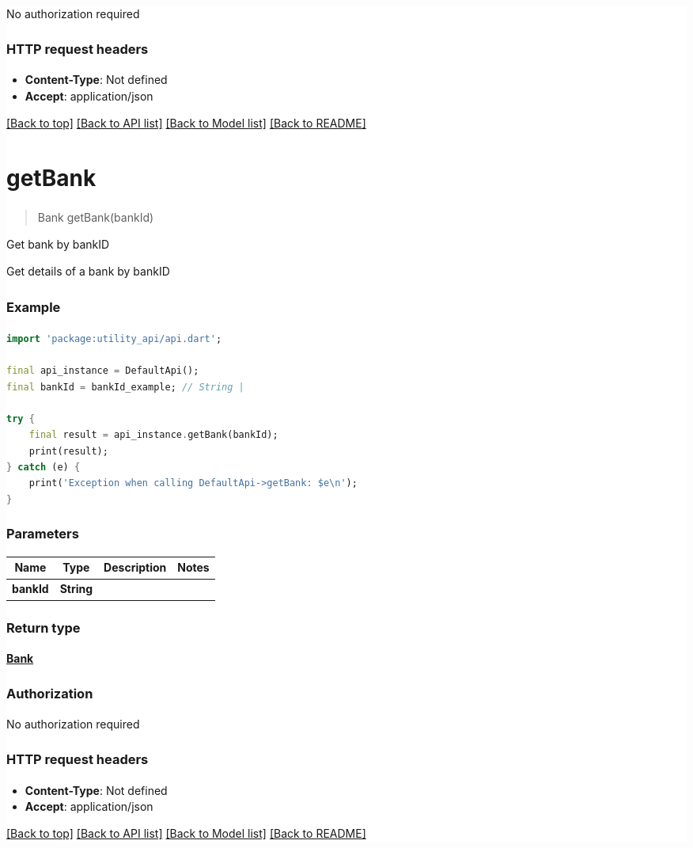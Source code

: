 No authorization required

### HTTP request headers

 - **Content-Type**: Not defined
 - **Accept**: application/json

[[Back to top]](#) [[Back to API list]](../README.md#documentation-for-api-endpoints) [[Back to Model list]](../README.md#documentation-for-models) [[Back to README]](../README.md)

# **getBank**
> Bank getBank(bankId)

Get bank by bankID

Get details of a bank by bankID

### Example
```dart
import 'package:utility_api/api.dart';

final api_instance = DefaultApi();
final bankId = bankId_example; // String | 

try {
    final result = api_instance.getBank(bankId);
    print(result);
} catch (e) {
    print('Exception when calling DefaultApi->getBank: $e\n');
}
```

### Parameters

Name | Type | Description  | Notes
------------- | ------------- | ------------- | -------------
 **bankId** | **String**|  | 

### Return type

[**Bank**](Bank.md)

### Authorization

No authorization required

### HTTP request headers

 - **Content-Type**: Not defined
 - **Accept**: application/json

[[Back to top]](#) [[Back to API list]](../README.md#documentation-for-api-endpoints) [[Back to Model list]](../README.md#documentation-for-models) [[Back to README]](../README.md)
